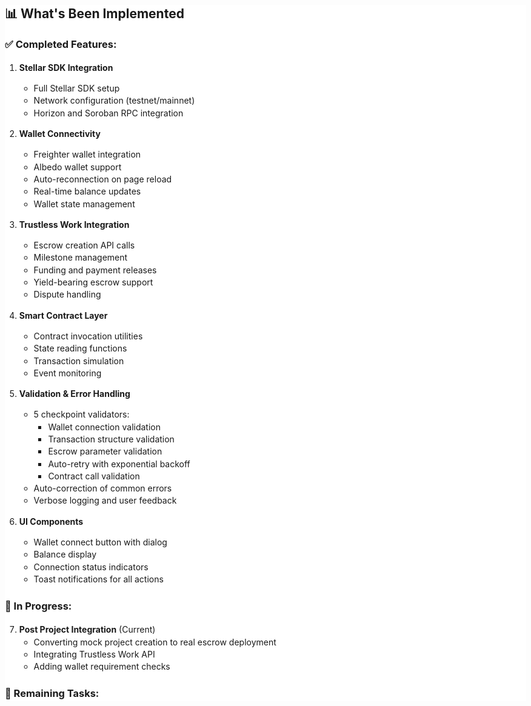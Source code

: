 ## 📊 What's Been Implemented

### ✅ Completed Features:

1. **Stellar SDK Integration**
   - Full Stellar SDK setup
   - Network configuration (testnet/mainnet)
   - Horizon and Soroban RPC integration

2. **Wallet Connectivity**
   - Freighter wallet integration
   - Albedo wallet support
   - Auto-reconnection on page reload
   - Real-time balance updates
   - Wallet state management

3. **Trustless Work Integration**
   - Escrow creation API calls
   - Milestone management
   - Funding and payment releases
   - Yield-bearing escrow support
   - Dispute handling

4. **Smart Contract Layer**
   - Contract invocation utilities
   - State reading functions
   - Transaction simulation
   - Event monitoring

5. **Validation & Error Handling**
   - 5 checkpoint validators:
     - Wallet connection validation
     - Transaction structure validation
     - Escrow parameter validation
     - Auto-retry with exponential backoff
     - Contract call validation
   - Auto-correction of common errors
   - Verbose logging and user feedback

6. **UI Components**
   - Wallet connect button with dialog
   - Balance display
   - Connection status indicators
   - Toast notifications for all actions

### 🚧 In Progress:

7. **Post Project Integration** (Current)
   - Converting mock project creation to real escrow deployment
   - Integrating Trustless Work API
   - Adding wallet requirement checks

### 📝 Remaining Tasks:
